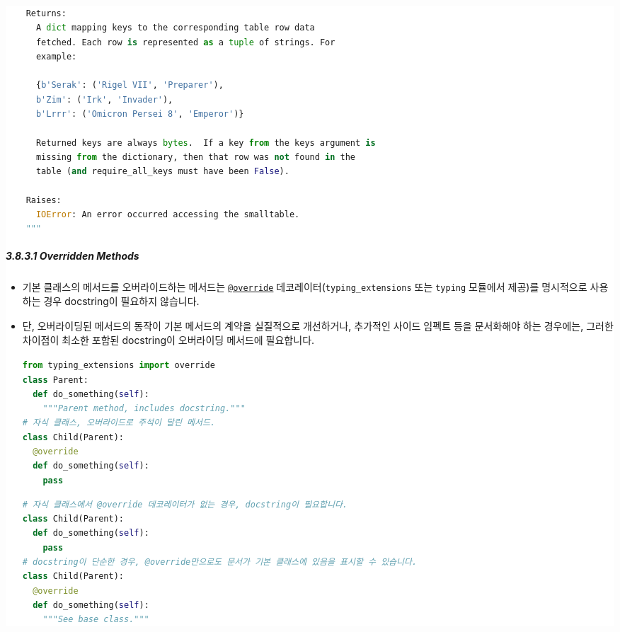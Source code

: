   ```python
      Returns:
        A dict mapping keys to the corresponding table row data
        fetched. Each row is represented as a tuple of strings. For
        example:

        {b'Serak': ('Rigel VII', 'Preparer'),
        b'Zim': ('Irk', 'Invader'),
        b'Lrrr': ('Omicron Persei 8', 'Emperor')}

        Returned keys are always bytes.  If a key from the keys argument is
        missing from the dictionary, then that row was not found in the
        table (and require_all_keys must have been False).

      Raises:
        IOError: An error occurred accessing the smalltable.
      """
  ```

<a id="s3.8.3.1-overridden-methods"></a>
<a id="overridden-method-docs"></a>

##### 3.8.3.1 Overridden Methods

- 기본 클래스의 메서드를 오버라이드하는 메서드는 [`@override`](https://typing-extensions.readthedocs.io/en/latest/#override) 데코레이터(`typing_extensions` 또는 `typing` 모듈에서 제공)를 명시적으로 사용하는 경우 docstring이 필요하지 않습니다.
- 단, 오버라이딩된 메서드의 동작이 기본 메서드의 계약을 실질적으로 개선하거나, 추가적인 사이드 임펙트 등을 문서화해야 하는 경우에는, 그러한 차이점이 최소한 포함된 docstring이 오버라이딩 메서드에 필요합니다.

  ```python
  from typing_extensions import override
  class Parent:
    def do_something(self):
      """Parent method, includes docstring."""
  # 자식 클래스, 오버라이드로 주석이 달린 메서드.
  class Child(Parent):
    @override
    def do_something(self):
      pass
  ```

  ```python
  # 자식 클래스에서 @override 데코레이터가 없는 경우, docstring이 필요합니다.
  class Child(Parent):
    def do_something(self):
      pass
  # docstring이 단순한 경우, @override만으로도 문서가 기본 클래스에 있음을 표시할 수 있습니다.
  class Child(Parent):
    @override
    def do_something(self):
      """See base class."""
  ```

<a id="s3.8.4-comments-in-classes"></a>
